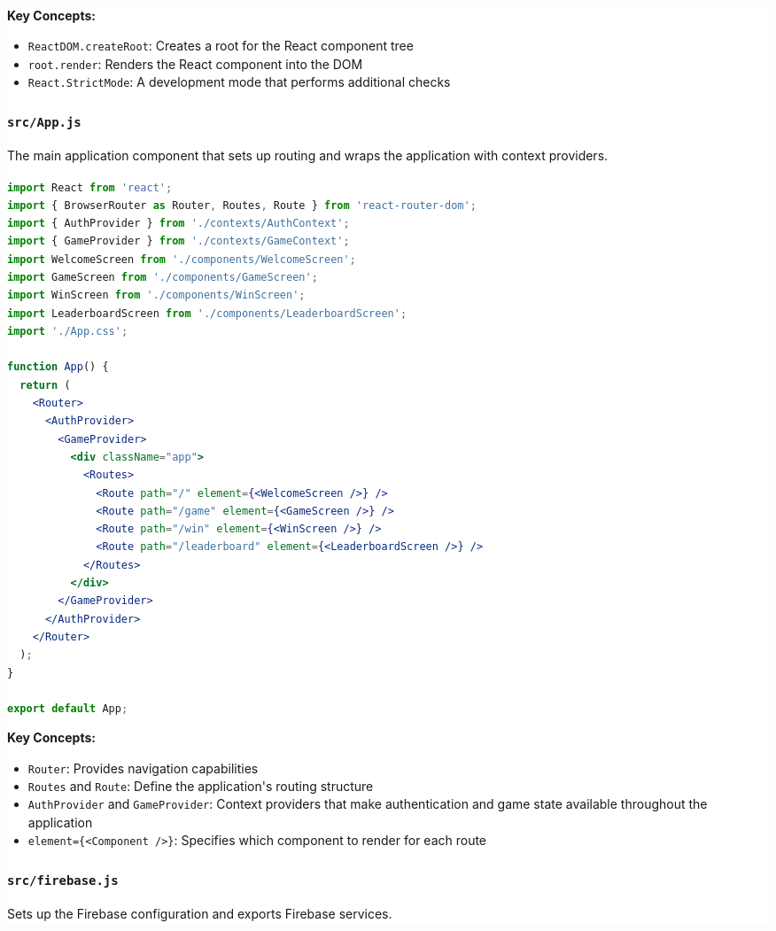 **Key Concepts:**
- `ReactDOM.createRoot`: Creates a root for the React component tree
- `root.render`: Renders the React component into the DOM
- `React.StrictMode`: A development mode that performs additional checks

### `src/App.js`

The main application component that sets up routing and wraps the application with context providers.

```jsx
import React from 'react';
import { BrowserRouter as Router, Routes, Route } from 'react-router-dom';
import { AuthProvider } from './contexts/AuthContext';
import { GameProvider } from './contexts/GameContext';
import WelcomeScreen from './components/WelcomeScreen';
import GameScreen from './components/GameScreen';
import WinScreen from './components/WinScreen';
import LeaderboardScreen from './components/LeaderboardScreen';
import './App.css';

function App() {
  return (
    <Router>
      <AuthProvider>
        <GameProvider>
          <div className="app">
            <Routes>
              <Route path="/" element={<WelcomeScreen />} />
              <Route path="/game" element={<GameScreen />} />
              <Route path="/win" element={<WinScreen />} />
              <Route path="/leaderboard" element={<LeaderboardScreen />} />
            </Routes>
          </div>
        </GameProvider>
      </AuthProvider>
    </Router>
  );
}

export default App;
```

**Key Concepts:**
- `Router`: Provides navigation capabilities
- `Routes` and `Route`: Define the application's routing structure
- `AuthProvider` and `GameProvider`: Context providers that make authentication and game state available throughout the application
- `element={<Component />}`: Specifies which component to render for each route

### `src/firebase.js`

Sets up the Firebase configuration and exports Firebase services.
